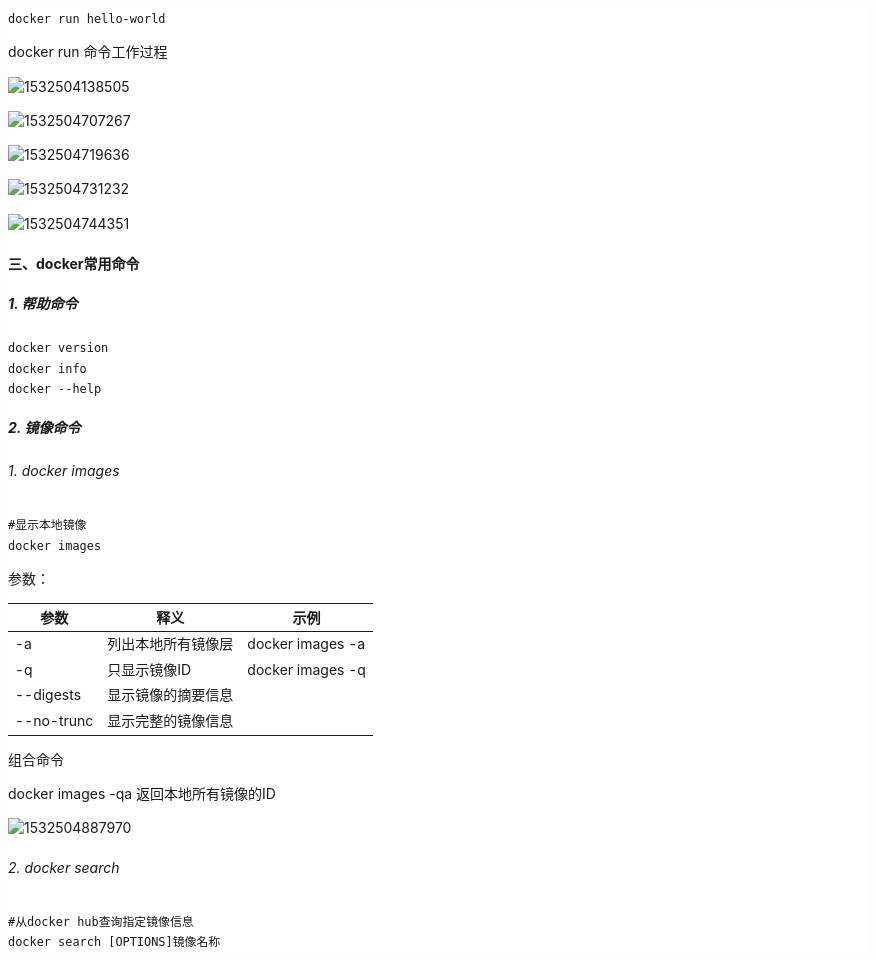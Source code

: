 ~~~shell
docker run hello-world
~~~

docker run 命令工作过程

![1532504138505](/images/505.png)

![1532504707267](/images/267.png)

![1532504719636](/images/636.png)

![1532504731232](/images/232.png)

![1532504744351](/images/351.png)



#### 三、docker常用命令

##### 1. 帮助命令

~~~shell
docker version
docker info
docker --help
~~~

##### 2. 镜像命令

###### 1. docker images

~~~shell
#显示本地镜像
docker images
~~~

参数：

| 参数       | 释义               | 示例             |
| ---------- | ------------------ | ---------------- |
| -a         | 列出本地所有镜像层 | docker images -a |
| -q         | 只显示镜像ID       | docker images -q |
| --digests  | 显示镜像的摘要信息 |                  |
| --no-trunc | 显示完整的镜像信息 |                  |

组合命令

docker images -qa    返回本地所有镜像的ID

![1532504887970](/images/970.png)

###### 2. docker search

~~~shell
#从docker hub查询指定镜像信息
docker search [OPTIONS]镜像名称
~~~
